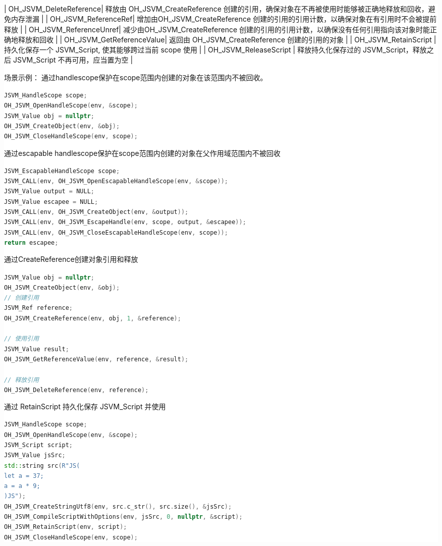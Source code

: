 | OH_JSVM_DeleteReference| 释放由 OH_JSVM_CreateReference 创建的引用，确保对象在不再被使用时能够被正确地释放和回收，避免内存泄漏 |
| OH_JSVM_ReferenceRef| 增加由OH_JSVM_CreateReference 创建的引用的引用计数，以确保对象在有引用时不会被提前释放 |
| OH_JSVM_ReferenceUnref| 减少由OH_JSVM_CreateReference 创建的引用的引用计数，以确保没有任何引用指向该对象时能正确地释放和回收 |
| OH_JSVM_GetReferenceValue| 返回由 OH_JSVM_CreateReference 创建的引用的对象 |
| OH_JSVM_RetainScript | 持久化保存一个 JSVM_Script, 使其能够跨过当前 scope 使用 |
| OH_JSVM_ReleaseScript | 释放持久化保存过的 JSVM_Script，释放之后 JSVM_Script 不再可用，应当置为空 |

场景示例：
通过handlescope保护在scope范围内创建的对象在该范围内不被回收。

```c++
JSVM_HandleScope scope;
OH_JSVM_OpenHandleScope(env, &scope);
JSVM_Value obj = nullptr;
OH_JSVM_CreateObject(env, &obj);
OH_JSVM_CloseHandleScope(env, scope);
```

通过escapable handlescope保护在scope范围内创建的对象在父作用域范围内不被回收

```c++
JSVM_EscapableHandleScope scope;
JSVM_CALL(env, OH_JSVM_OpenEscapableHandleScope(env, &scope));
JSVM_Value output = NULL;
JSVM_Value escapee = NULL;
JSVM_CALL(env, OH_JSVM_CreateObject(env, &output));
JSVM_CALL(env, OH_JSVM_EscapeHandle(env, scope, output, &escapee));
JSVM_CALL(env, OH_JSVM_CloseEscapableHandleScope(env, scope));
return escapee;
```

通过CreateReference创建对象引用和释放

```c++
JSVM_Value obj = nullptr;
OH_JSVM_CreateObject(env, &obj);
// 创建引用
JSVM_Ref reference;
OH_JSVM_CreateReference(env, obj, 1, &reference);

// 使用引用
JSVM_Value result;
OH_JSVM_GetReferenceValue(env, reference, &result);

// 释放引用
OH_JSVM_DeleteReference(env, reference);
```

通过 RetainScript 持久化保存 JSVM_Script 并使用

```c++
JSVM_HandleScope scope;
OH_JSVM_OpenHandleScope(env, &scope);
JSVM_Script script;
JSVM_Value jsSrc;
std::string src(R"JS(
let a = 37;
a = a * 9;
)JS");
OH_JSVM_CreateStringUtf8(env, src.c_str(), src.size(), &jsSrc);
OH_JSVM_CompileScriptWithOptions(env, jsSrc, 0, nullptr, &script);
OH_JSVM_RetainScript(env, script);
OH_JSVM_CloseHandleScope(env, scope);

```